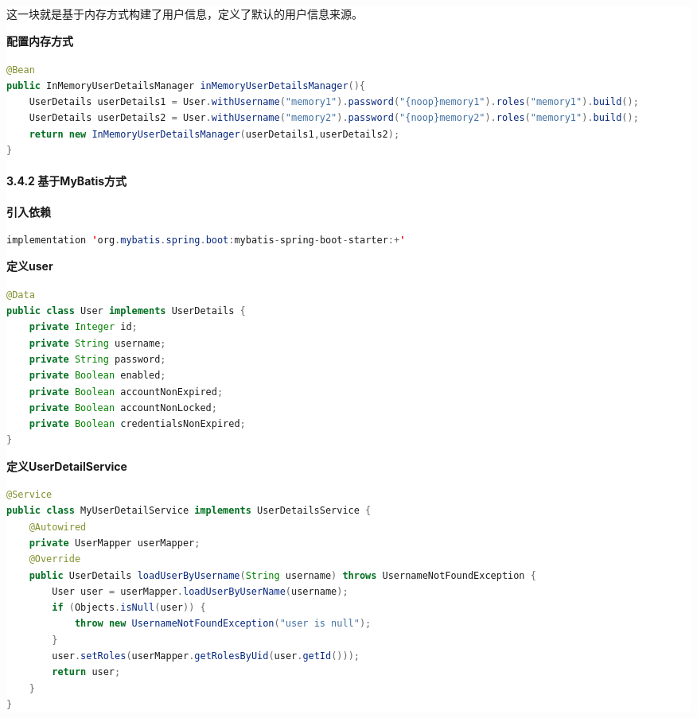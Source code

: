 这一块就是基于内存方式构建了用户信息，定义了默认的用户信息来源。

**配置内存方式**

```java
@Bean
public InMemoryUserDetailsManager inMemoryUserDetailsManager(){
    UserDetails userDetails1 = User.withUsername("memory1").password("{noop}memory1").roles("memory1").build();
    UserDetails userDetails2 = User.withUsername("memory2").password("{noop}memory2").roles("memory1").build();
    return new InMemoryUserDetailsManager(userDetails1,userDetails2);
}
```

#### 3.4.2 基于MyBatis方式

**引入依赖**

```java
implementation 'org.mybatis.spring.boot:mybatis-spring-boot-starter:+'
```

**定义user**

```java
@Data
public class User implements UserDetails {
    private Integer id;
    private String username;
    private String password;
    private Boolean enabled;
    private Boolean accountNonExpired;
    private Boolean accountNonLocked;
    private Boolean credentialsNonExpired;
}
```

**定义UserDetailService**

```java
@Service
public class MyUserDetailService implements UserDetailsService {
    @Autowired
    private UserMapper userMapper;
    @Override
    public UserDetails loadUserByUsername(String username) throws UsernameNotFoundException {
        User user = userMapper.loadUserByUserName(username);
        if (Objects.isNull(user)) {
            throw new UsernameNotFoundException("user is null");
        }
        user.setRoles(userMapper.getRolesByUid(user.getId()));
        return user;
    }
}
```
